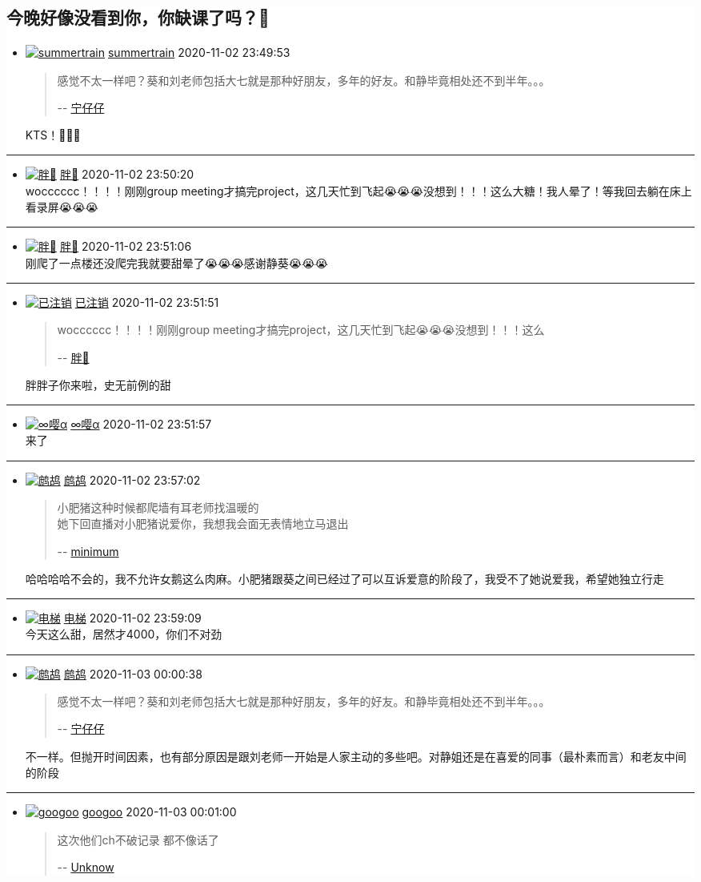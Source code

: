   今晚好像没看到你，你缺课了吗？🤣  
---
* [![summertrain](https://img2.doubanio.com/icon/u183524918-2.jpg)](https://www.douban.com/people/183524918/)    [summertrain](https://www.douban.com/people/183524918/)    2020-11-02 23:49:53  
  >感觉不太一样吧？葵和刘老师包括大七就是那种好朋友，多年的好友。和静毕竟相处还不到半年。。。  
  >
  >-- [宁仔仔](https://www.douban.com/people/141738921/)  
  
  KTS！🧡🧡🧡  
---
* [![胖🐯](https://img3.doubanio.com/icon/u171300359-1.jpg)](https://www.douban.com/people/171300359/)    [胖🐯](https://www.douban.com/people/171300359/)    2020-11-02 23:50:20  
  wocccccc！！！！刚刚group meeting才搞完project，这几天忙到飞起😭😭😭没想到！！！这么大糖！我人晕了！等我回去躺在床上看录屏😭😭😭  
---
* [![胖🐯](https://img3.doubanio.com/icon/u171300359-1.jpg)](https://www.douban.com/people/171300359/)    [胖🐯](https://www.douban.com/people/171300359/)    2020-11-02 23:51:06  
  刚爬了一点楼还没爬完我就要甜晕了😭😭😭感谢静葵😭😭😭  
---
* [![已注销](https://img1.doubanio.com/icon/u187860590-7.jpg)](https://www.douban.com/people/187860590/)    [已注销](https://www.douban.com/people/187860590/)    2020-11-02 23:51:51  
  >wocccccc！！！！刚刚group meeting才搞完project，这几天忙到飞起😭😭😭没想到！！！这么  
  >
  >-- [胖🐯](https://www.douban.com/people/171300359/)  
  
  胖胖子你来啦，史无前例的甜  
---
* [![∞嘤α](https://img2.doubanio.com/icon/u193468378-13.jpg)](https://www.douban.com/people/193468378/)    [∞嘤α](https://www.douban.com/people/193468378/)    2020-11-02 23:51:57  
  来了  
---
* [![鹧鸪](https://img1.doubanio.com/icon/u2968358-29.jpg)](https://www.douban.com/people/2968358/)    [鹧鸪](https://www.douban.com/people/2968358/)    2020-11-02 23:57:02  
  >小肥猪这种时候都爬墙有耳老师找温暖的  
  >她下回直播对小肥猪说爱你，我想我会面无表情地立马退出  
  >
  >-- [minimum](https://www.douban.com/people/218236166/)  
  
  哈哈哈哈不会的，我不允许女鹅这么肉麻。小肥猪跟葵之间已经过了可以互诉爱意的阶段了，我受不了她说爱我，希望她独立行走  
---
* [![电梯](https://img3.doubanio.com/icon/u189778042-1.jpg)](https://www.douban.com/people/189778042/)    [电梯](https://www.douban.com/people/189778042/)    2020-11-02 23:59:09  
  今天这么甜，居然才4000，你们不对劲  
---
* [![鹧鸪](https://img1.doubanio.com/icon/u2968358-29.jpg)](https://www.douban.com/people/2968358/)    [鹧鸪](https://www.douban.com/people/2968358/)    2020-11-03 00:00:38  
  >感觉不太一样吧？葵和刘老师包括大七就是那种好朋友，多年的好友。和静毕竟相处还不到半年。。。  
  >
  >-- [宁仔仔](https://www.douban.com/people/141738921/)  
  
  不一样。但抛开时间因素，也有部分原因是跟刘老师一开始是人家主动的多些吧。对静姐还是在喜爱的同事（最朴素而言）和老友中间的阶段  
---
* [![googoo](https://img1.doubanio.com/icon/user_normal.jpg)](https://www.douban.com/people/219694803/)    [googoo](https://www.douban.com/people/219694803/)    2020-11-03 00:01:00  
  >这次他们ch不破记录 都不像话了  
  >
  >-- [Unknow](https://www.douban.com/people/219306324/)  
  